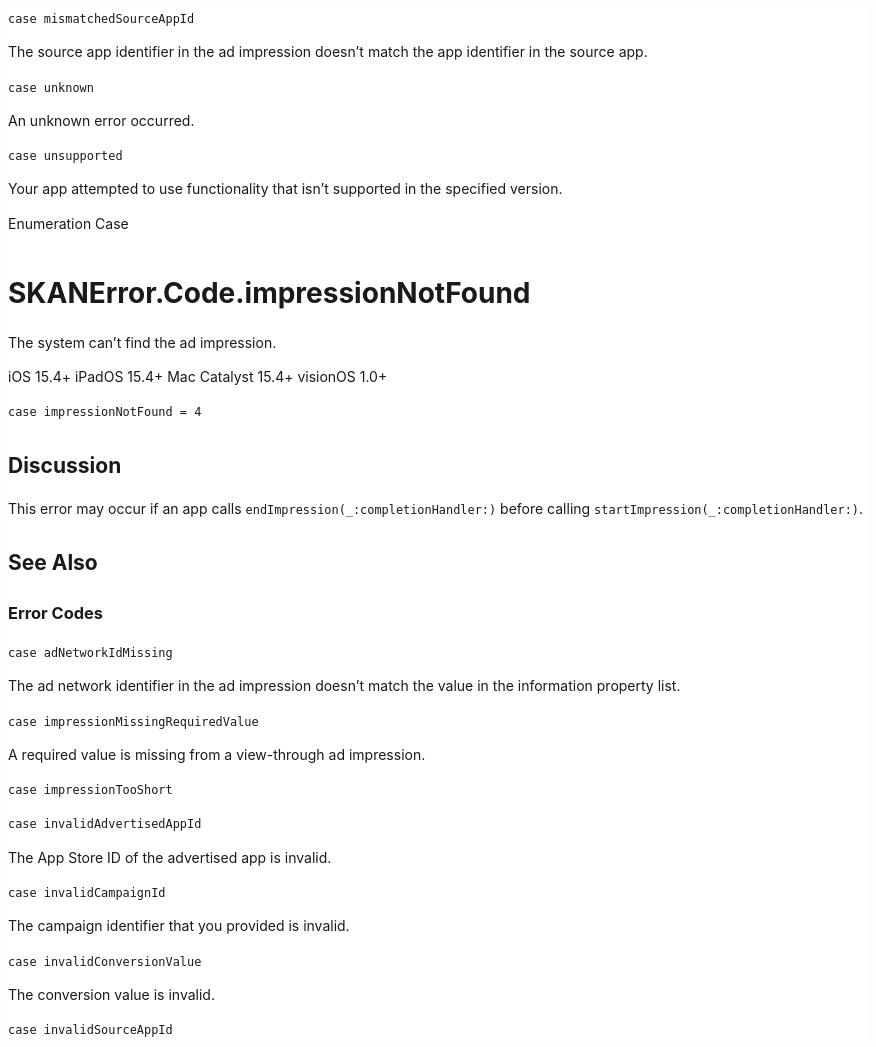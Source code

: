 `case mismatchedSourceAppId`

The source app identifier in the ad impression doesn’t match the app
identifier in the source app.

`case unknown`

An unknown error occurred.

`case unsupported`

Your app attempted to use functionality that isn’t supported in the specified
version.

Enumeration Case

# SKANError.Code.impressionNotFound

The system can’t find the ad impression.

iOS 15.4+  iPadOS 15.4+  Mac Catalyst 15.4+  visionOS 1.0+

    
    
    case impressionNotFound = 4

## Discussion

This error may occur if an app calls `endImpression(_:completionHandler:)`
before calling `startImpression(_:completionHandler:)`.

## See Also

### Error Codes

`case adNetworkIdMissing`

The ad network identifier in the ad impression doesn’t match the value in the
information property list.

`case impressionMissingRequiredValue`

A required value is missing from a view-through ad impression.

`case impressionTooShort`

`case invalidAdvertisedAppId`

The App Store ID of the advertised app is invalid.

`case invalidCampaignId`

The campaign identifier that you provided is invalid.

`case invalidConversionValue`

The conversion value is invalid.

`case invalidSourceAppId`

